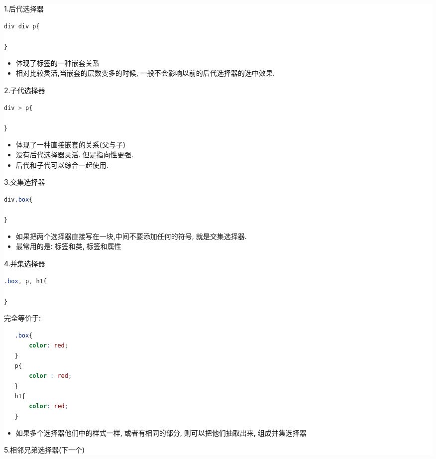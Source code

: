 1.后代选择器

```css
div div p{

}
```

- 体现了标签的一种嵌套关系
- 相对比较灵活,当嵌套的层数变多的时候, 一般不会影响以前的后代选择器的选中效果.

2.子代选择器

```css
div > p{

}
```

- 体现了一种直接嵌套的关系(父与子)
- 没有后代选择器灵活. 但是指向性更强.
- 后代和子代可以综合一起使用.

3.交集选择器

```css
div.box{

}
```

- 如果把两个选择器直接写在一块,中间不要添加任何的符号, 就是交集选择器.
- 最常用的是: 标签和类,   标签和属性

4.并集选择器

```css
.box, p, h1{

}
```

完全等价于:

```css
   .box{
       color: red;
   }
   p{
       color : red;
   }
   h1{
       color: red;
   }
```

- 如果多个选择器他们中的样式一样, 或者有相同的部分, 则可以把他们抽取出来, 组成并集选择器

5.相邻兄弟选择器(下一个)
